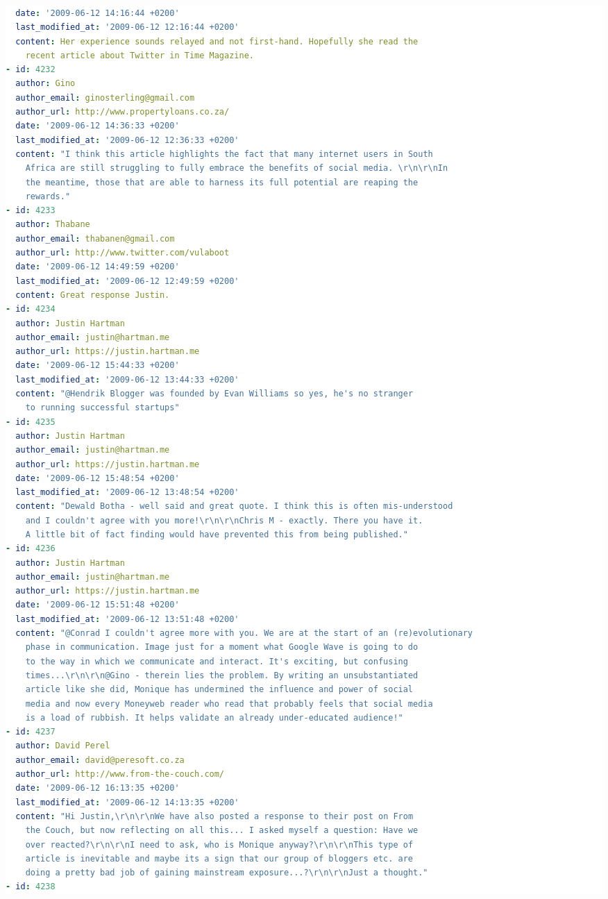 ```yaml
  date: '2009-06-12 14:16:44 +0200'
  last_modified_at: '2009-06-12 12:16:44 +0200'
  content: Her experience sounds relayed and not first-hand. Hopefully she read the
    recent article about Twitter in Time Magazine.
- id: 4232
  author: Gino
  author_email: ginosterling@gmail.com
  author_url: http://www.propertyloans.co.za/
  date: '2009-06-12 14:36:33 +0200'
  last_modified_at: '2009-06-12 12:36:33 +0200'
  content: "I think this article highlights the fact that many internet users in South
    Africa are still struggling to fully embrace the benefits of social media. \r\n\r\nIn
    the meantime, those that are able to harness its full potential are reaping the
    rewards."
- id: 4233
  author: Thabane
  author_email: thabanen@gmail.com
  author_url: http://www.twitter.com/vulaboot
  date: '2009-06-12 14:49:59 +0200'
  last_modified_at: '2009-06-12 12:49:59 +0200'
  content: Great response Justin.
- id: 4234
  author: Justin Hartman
  author_email: justin@hartman.me
  author_url: https://justin.hartman.me
  date: '2009-06-12 15:44:33 +0200'
  last_modified_at: '2009-06-12 13:44:33 +0200'
  content: "@Hendrik Blogger was founded by Evan Williams so yes, he's no stranger
    to running successful startups"
- id: 4235
  author: Justin Hartman
  author_email: justin@hartman.me
  author_url: https://justin.hartman.me
  date: '2009-06-12 15:48:54 +0200'
  last_modified_at: '2009-06-12 13:48:54 +0200'
  content: "Dewald Botha - well said and great quote. I think this is often mis-understood
    and I couldn't agree with you more!\r\n\r\nChris M - exactly. There you have it.
    A little bit of fact finding would have prevented this from being published."
- id: 4236
  author: Justin Hartman
  author_email: justin@hartman.me
  author_url: https://justin.hartman.me
  date: '2009-06-12 15:51:48 +0200'
  last_modified_at: '2009-06-12 13:51:48 +0200'
  content: "@Conrad I couldn't agree more with you. We are at the start of an (re)evolutionary
    phase in communication. Image just for a moment what Google Wave is going to do
    to the way in which we communicate and interact. It's exciting, but confusing
    times...\r\n\r\n@Gino - therein lies the problem. By writing an unsubstantiated
    article like she did, Monique has undermined the influence and power of social
    media and now every Moneyweb reader who read that probably feels that social media
    is a load of rubbish. It helps validate an already under-educated audience!"
- id: 4237
  author: David Perel
  author_email: david@peresoft.co.za
  author_url: http://www.from-the-couch.com/
  date: '2009-06-12 16:13:35 +0200'
  last_modified_at: '2009-06-12 14:13:35 +0200'
  content: "Hi Justin,\r\n\r\nWe have also posted a response to their post on From
    the Couch, but now reflecting on all this... I asked myself a question: Have we
    over reacted?\r\n\r\nI need to ask, who is Monique anyway?\r\n\r\nThis type of
    article is inevitable and maybe its a sign that our group of bloggers etc. are
    doing a pretty bad job of gaining mainstream exposure...?\r\n\r\nJust a thought."
- id: 4238
```